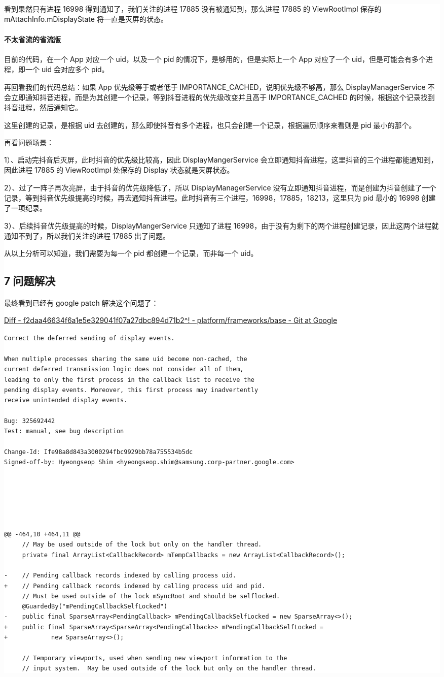 看到果然只有进程 16998 得到通知了，我们关注的进程 17885 没有被通知到，那么进程 17885 的 ViewRootImpl 保存的 mAttachInfo.mDisplayState 将一直是灭屏的状态。

#### 不太省流的省流版

目前的代码，在一个 App 对应一个 uid，以及一个 pid 的情况下，是够用的，但是实际上一个 App 对应了一个 uid，但是可能会有多个进程，即一个 uid 会对应多个 pid。

再回看我们的代码总结：如果 App 优先级等于或者低于 IMPORTANCE_CACHED，说明优先级不够高，那么 DisplayManagerService 不会立即通知抖音进程，而是为其创建一个记录，等到抖音进程的优先级改变并且高于 IMPORTANCE_CACHED 的时候，根据这个记录找到抖音进程，然后通知它。

这里创建的记录，是根据 uid 去创建的，那么即使抖音有多个进程，也只会创建一个记录，根据遍历顺序来看则是 pid 最小的那个。

再看问题场景：

1）、启动完抖音后灭屏，此时抖音的优先级比较高，因此 DisplayMangerService 会立即通知抖音进程，这里抖音的三个进程都能通知到，因此进程 17885 的 ViewRootImpl 处保存的 Display 状态就是灭屏状态。

2）、过了一阵子再次亮屏，由于抖音的优先级降低了，所以 DisplayManagerService 没有立即通知抖音进程，而是创建为抖音创建了一个记录，等到抖音优先级提高的时候，再去通知抖音进程。此时抖音有三个进程，16998，17885，18213，这里只为 pid 最小的 16998 创建了一项纪录。

3）、后续抖音优先级提高的时候，DisplayMangerService 只通知了进程 16998，由于没有为剩下的两个进程创建记录，因此这两个进程就通知不到了，所以我们关注的进程 17885 出了问题。

从以上分析可以知道，我们需要为每一个 pid 都创建一个记录，而非每一个 uid。

7 问题解决
------

最终看到已经有 google patch 解决这个问题了：

[Diff - f2daa46634f6a1e5e329041f07a27dbc894d71b2^! - platform/frameworks/base - Git at Google](https://link.juejin.cn/?target=https%3A%2F%2Fandroid.googlesource.com%2Fplatform%2Fframeworks%2Fbase%2F%2B%2Ff2daa46634f6a1e5e329041f07a27dbc894d71b2%255E%2521%2F%23F0 "https://android.googlesource.com/platform/frameworks/base/+/f2daa46634f6a1e5e329041f07a27dbc894d71b2%5E%21/#F0")

```
Correct the deferred sending of display events.

When multiple processes sharing the same uid become non-cached, the
current deferred transmission logic does not consider all of them,
leading to only the first process in the callback list to receive the
pending display events. Moreover, this first process may inadvertently
receive unintended display events.

Bug: 325692442
Test: manual, see bug description

Change-Id: Ife98a8d843a3000294fbc9929bb78a755534b5dc
Signed-off-by: Hyeongseop Shim <hyeongseop.shim@samsung.corp-partner.google.com>






@@ -464,10 +464,11 @@
     // May be used outside of the lock but only on the handler thread.
     private final ArrayList<CallbackRecord> mTempCallbacks = new ArrayList<CallbackRecord>();
 
-    // Pending callback records indexed by calling process uid.
+    // Pending callback records indexed by calling process uid and pid.
     // Must be used outside of the lock mSyncRoot and should be selflocked.
     @GuardedBy("mPendingCallbackSelfLocked")
-    public final SparseArray<PendingCallback> mPendingCallbackSelfLocked = new SparseArray<>();
+    public final SparseArray<SparseArray<PendingCallback>> mPendingCallbackSelfLocked =
+            new SparseArray<>();
 
     // Temporary viewports, used when sending new viewport information to the
     // input system.  May be used outside of the lock but only on the handler thread.
```